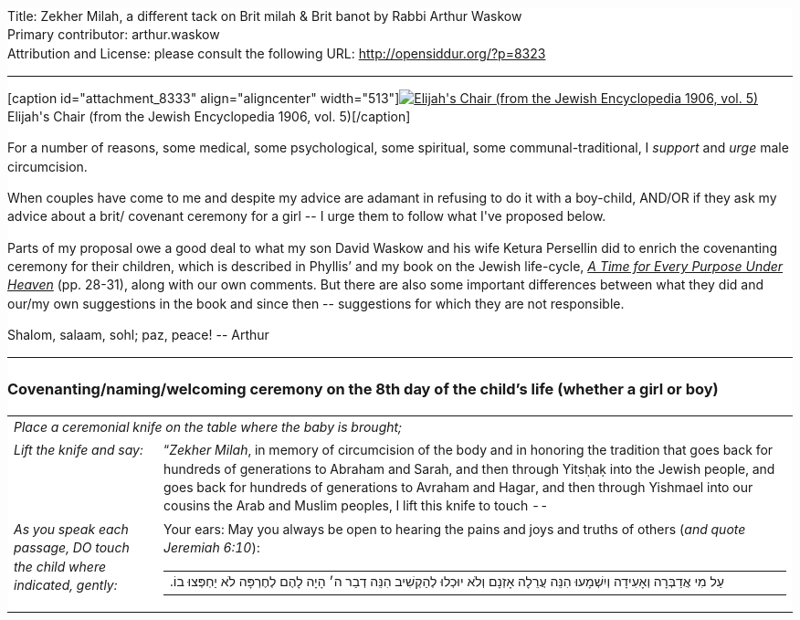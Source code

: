 <html>
<head></head>
<body>
Title: Zekher Milah, a different tack on Brit milah & Brit banot by Rabbi Arthur Waskow<br />
Primary contributor: arthur.waskow<br />
Attribution and License: please consult the following URL: <a href="http://opensiddur.org/?p=8323">http://opensiddur.org/?p=8323</a>
<p />
<hr />

[caption id="attachment_8333" align="aligncenter" width="513"]<a href="https://opensiddur.org/wp-content/uploads/2014/01/V05p129001_Elijahs_Chair1.jpg"><img src="https://opensiddur.org/wp-content/uploads/2014/01/V05p129001_Elijahs_Chair1.jpg" alt="Elijah&#039;s Chair (from the Jewish Encyclopedia 1906, vol. 5)" width="513" height="485" class="size-full wp-image-8333" /></a> Elijah's Chair (from the Jewish Encyclopedia 1906, vol. 5)[/caption]

For a number of reasons, some medical, some psychological, some spiritual, some communal-traditional, I <em>support</em> and <em>urge</em> male circumcision.

When couples have come to me and despite my advice are adamant in refusing to do it with a boy-child, AND/OR if they ask my advice about a brit/ covenant ceremony for a girl -- I urge them to follow what I've proposed below.

Parts of my proposal owe a good deal to what my son David Waskow and his wife Ketura Persellin did to enrich the covenanting ceremony for their children, which is described in Phyllis’ and my book on the Jewish life-cycle, <em><a href="http://books.google.com/books?id=QA0lHQAACAAJ">A Time for Every Purpose Under Heaven</a></em> (pp. 28-31), along with our own comments. But there are also some important differences between what they did and our/my own suggestions in the book and since then -- suggestions for which they are not responsible.

Shalom, salaam, sohl; paz, peace! -- Arthur

<hr />

<h3>Covenanting/naming/welcoming ceremony on the 8th day of the child’s life (whether a girl or boy)</h3>
<table style="margin-left: auto;margin-right: auto;">
<tbody>
<tr>
<td colspan="2"><em>Place a ceremonial knife on the table where the baby is brought;</em></td>
</tr>   <tr>
<td width="150"><em>Lift the knife and say:</em></td>
<td>“<em>Zekher Milah</em>, in memory of circumcision of the body and in honoring the tradition that goes back for hundreds of generations to Abraham and Sarah, and then through Yitsḥaḳ into the Jewish people, and goes back for hundreds of generations to Avraham and Hagar, and then through Yishmael into our cousins the Arab and Muslim peoples, I lift this knife to touch --</td></tr>

<tr><td><em>As you speak each passage, DO touch the child where indicated, gently:</em></td>
<td>Your ears: May you always be open to hearing the pains and joys and truths of others (<em>and quote Jeremiah 6:10</em>):

<table style="margin-left: auto;margin-right: auto;">
<tbody>
<tr>
<td style="vertical-align:top;" width="46%">
<div class="liturgy"><span lang="he">
עַל מִי אֲדַבְּרָה וְאָעִידָה וְיִשְׁמָעוּ הִנֵּה עֲרֵלָה אָזְנָם וְלֹא יוּכְלוּ לְהַקְשִׁיב הִנֵּה דְבַר ה׳ הָיָה לָהֶם לְחֶרְפָּה לֹא יַחְפְּצוּ בוֹ.‏
</span></div></td>
 